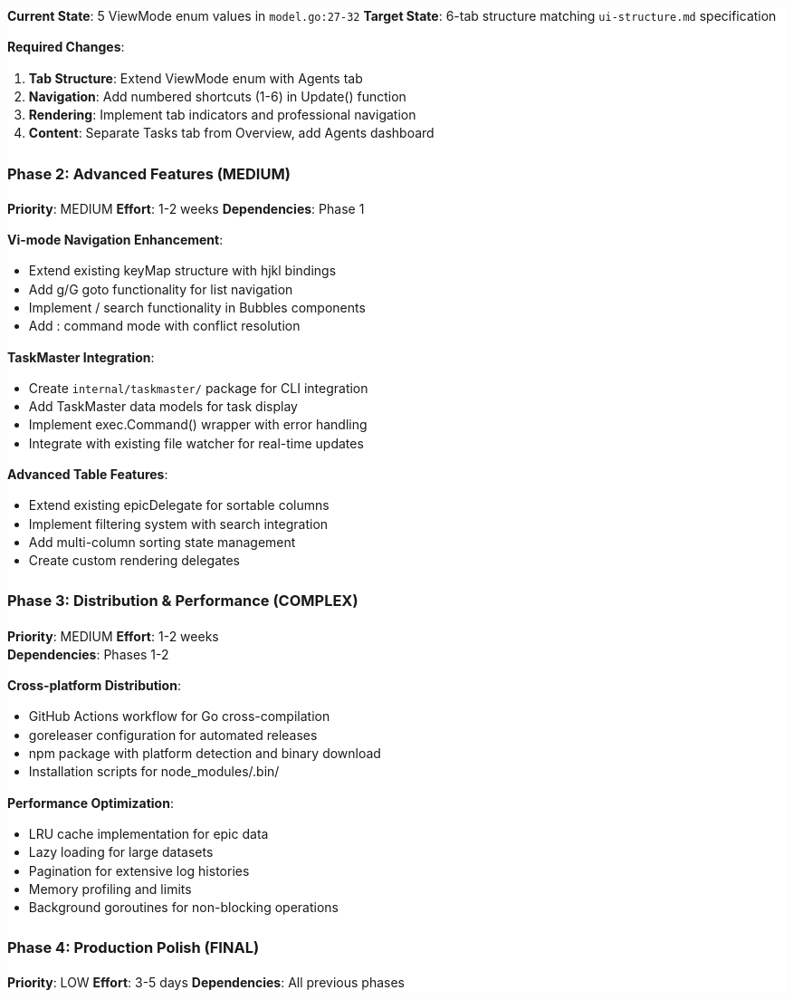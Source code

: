 **Current State**: 5 ViewMode enum values in `model.go:27-32`
**Target State**: 6-tab structure matching `ui-structure.md` specification

**Required Changes**:
1. **Tab Structure**: Extend ViewMode enum with Agents tab
2. **Navigation**: Add numbered shortcuts (1-6) in Update() function  
3. **Rendering**: Implement tab indicators and professional navigation
4. **Content**: Separate Tasks tab from Overview, add Agents dashboard

### Phase 2: Advanced Features (MEDIUM)
**Priority**: MEDIUM 
**Effort**: 1-2 weeks
**Dependencies**: Phase 1

**Vi-mode Navigation Enhancement**:
- Extend existing keyMap structure with hjkl bindings
- Add g/G goto functionality for list navigation
- Implement / search functionality in Bubbles components
- Add : command mode with conflict resolution

**TaskMaster Integration**:
- Create `internal/taskmaster/` package for CLI integration
- Add TaskMaster data models for task display
- Implement exec.Command() wrapper with error handling
- Integrate with existing file watcher for real-time updates

**Advanced Table Features**:
- Extend existing epicDelegate for sortable columns
- Implement filtering system with search integration
- Add multi-column sorting state management
- Create custom rendering delegates

### Phase 3: Distribution & Performance (COMPLEX)
**Priority**: MEDIUM
**Effort**: 1-2 weeks  
**Dependencies**: Phases 1-2

**Cross-platform Distribution**:
- GitHub Actions workflow for Go cross-compilation
- goreleaser configuration for automated releases
- npm package with platform detection and binary download
- Installation scripts for node_modules/.bin/

**Performance Optimization**:
- LRU cache implementation for epic data
- Lazy loading for large datasets
- Pagination for extensive log histories
- Memory profiling and limits
- Background goroutines for non-blocking operations

### Phase 4: Production Polish (FINAL)
**Priority**: LOW
**Effort**: 3-5 days
**Dependencies**: All previous phases
